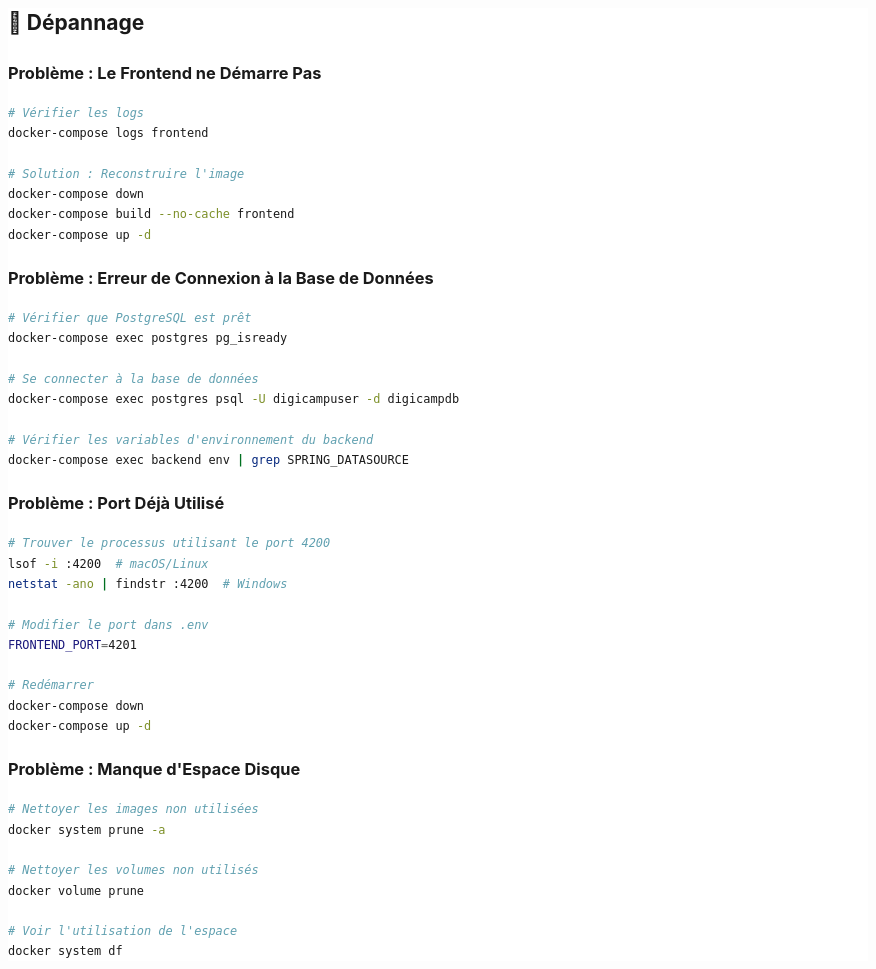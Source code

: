 
## 🐛 Dépannage

### Problème : Le Frontend ne Démarre Pas

```bash
# Vérifier les logs
docker-compose logs frontend

# Solution : Reconstruire l'image
docker-compose down
docker-compose build --no-cache frontend
docker-compose up -d
```

### Problème : Erreur de Connexion à la Base de Données

```bash
# Vérifier que PostgreSQL est prêt
docker-compose exec postgres pg_isready

# Se connecter à la base de données
docker-compose exec postgres psql -U digicampuser -d digicampdb

# Vérifier les variables d'environnement du backend
docker-compose exec backend env | grep SPRING_DATASOURCE
```

### Problème : Port Déjà Utilisé

```bash
# Trouver le processus utilisant le port 4200
lsof -i :4200  # macOS/Linux
netstat -ano | findstr :4200  # Windows

# Modifier le port dans .env
FRONTEND_PORT=4201

# Redémarrer
docker-compose down
docker-compose up -d
```

### Problème : Manque d'Espace Disque

```bash
# Nettoyer les images non utilisées
docker system prune -a

# Nettoyer les volumes non utilisés
docker volume prune

# Voir l'utilisation de l'espace
docker system df
```
